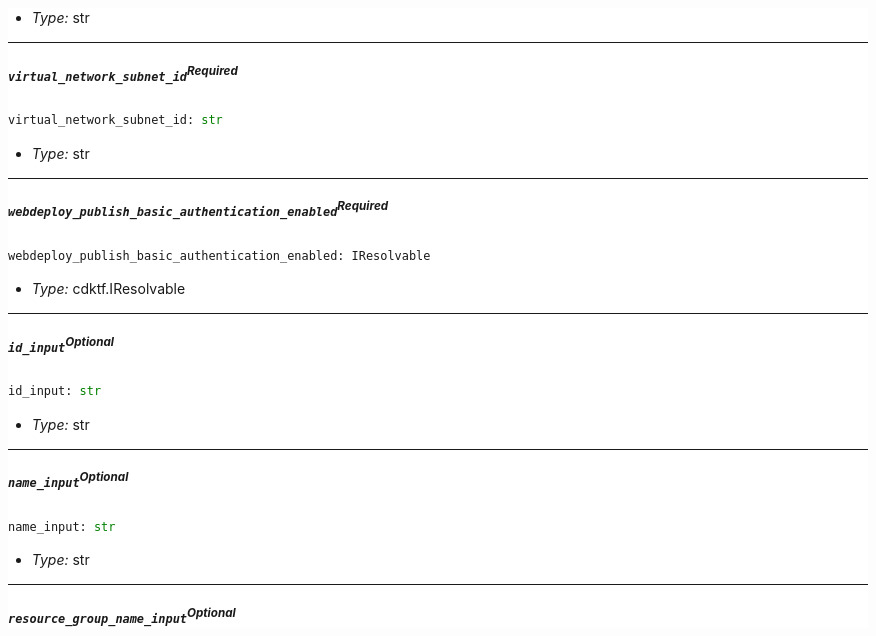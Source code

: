 - *Type:* str

---

##### `virtual_network_subnet_id`<sup>Required</sup> <a name="virtual_network_subnet_id" id="@cdktf/provider-azurerm.dataAzurermLinuxFunctionApp.DataAzurermLinuxFunctionApp.property.virtualNetworkSubnetId"></a>

```python
virtual_network_subnet_id: str
```

- *Type:* str

---

##### `webdeploy_publish_basic_authentication_enabled`<sup>Required</sup> <a name="webdeploy_publish_basic_authentication_enabled" id="@cdktf/provider-azurerm.dataAzurermLinuxFunctionApp.DataAzurermLinuxFunctionApp.property.webdeployPublishBasicAuthenticationEnabled"></a>

```python
webdeploy_publish_basic_authentication_enabled: IResolvable
```

- *Type:* cdktf.IResolvable

---

##### `id_input`<sup>Optional</sup> <a name="id_input" id="@cdktf/provider-azurerm.dataAzurermLinuxFunctionApp.DataAzurermLinuxFunctionApp.property.idInput"></a>

```python
id_input: str
```

- *Type:* str

---

##### `name_input`<sup>Optional</sup> <a name="name_input" id="@cdktf/provider-azurerm.dataAzurermLinuxFunctionApp.DataAzurermLinuxFunctionApp.property.nameInput"></a>

```python
name_input: str
```

- *Type:* str

---

##### `resource_group_name_input`<sup>Optional</sup> <a name="resource_group_name_input" id="@cdktf/provider-azurerm.dataAzurermLinuxFunctionApp.DataAzurermLinuxFunctionApp.property.resourceGroupNameInput"></a>
